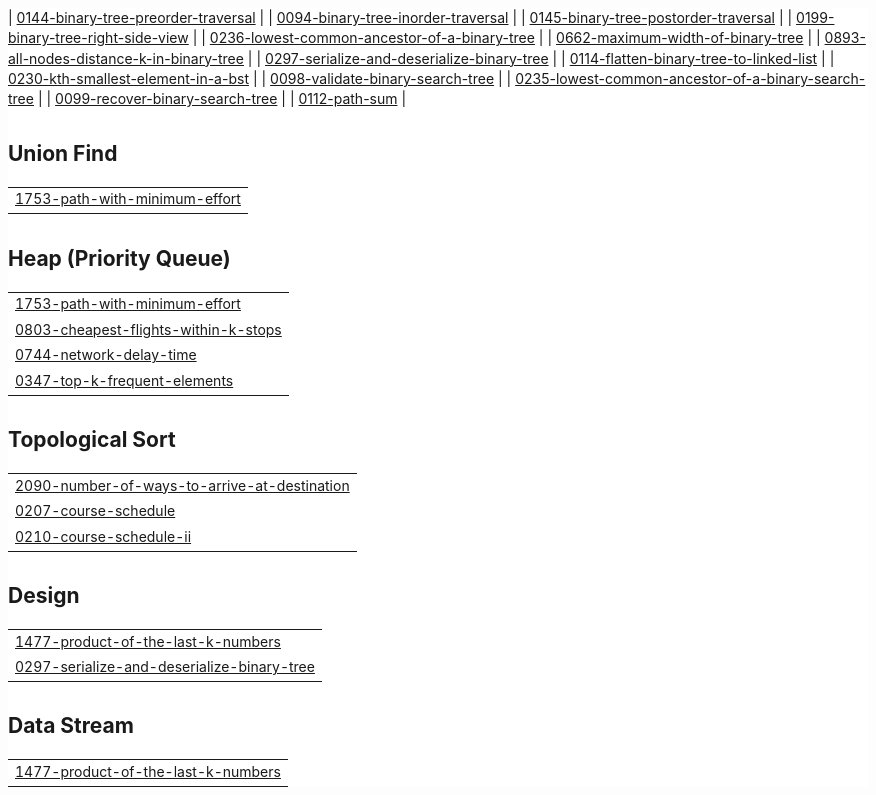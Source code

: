 | [0144-binary-tree-preorder-traversal](https://github.com/Ryuk0010/6-Companies-30-Days/tree/master/0144-binary-tree-preorder-traversal) |
| [0094-binary-tree-inorder-traversal](https://github.com/Ryuk0010/6-Companies-30-Days/tree/master/0094-binary-tree-inorder-traversal) |
| [0145-binary-tree-postorder-traversal](https://github.com/Ryuk0010/6-Companies-30-Days/tree/master/0145-binary-tree-postorder-traversal) |
| [0199-binary-tree-right-side-view](https://github.com/Ryuk0010/6-Companies-30-Days/tree/master/0199-binary-tree-right-side-view) |
| [0236-lowest-common-ancestor-of-a-binary-tree](https://github.com/Ryuk0010/6-Companies-30-Days/tree/master/0236-lowest-common-ancestor-of-a-binary-tree) |
| [0662-maximum-width-of-binary-tree](https://github.com/Ryuk0010/6-Companies-30-Days/tree/master/0662-maximum-width-of-binary-tree) |
| [0893-all-nodes-distance-k-in-binary-tree](https://github.com/Ryuk0010/6-Companies-30-Days/tree/master/0893-all-nodes-distance-k-in-binary-tree) |
| [0297-serialize-and-deserialize-binary-tree](https://github.com/Ryuk0010/6-Companies-30-Days/tree/master/0297-serialize-and-deserialize-binary-tree) |
| [0114-flatten-binary-tree-to-linked-list](https://github.com/Ryuk0010/6-Companies-30-Days/tree/master/0114-flatten-binary-tree-to-linked-list) |
| [0230-kth-smallest-element-in-a-bst](https://github.com/Ryuk0010/6-Companies-30-Days/tree/master/0230-kth-smallest-element-in-a-bst) |
| [0098-validate-binary-search-tree](https://github.com/Ryuk0010/6-Companies-30-Days/tree/master/0098-validate-binary-search-tree) |
| [0235-lowest-common-ancestor-of-a-binary-search-tree](https://github.com/Ryuk0010/6-Companies-30-Days/tree/master/0235-lowest-common-ancestor-of-a-binary-search-tree) |
| [0099-recover-binary-search-tree](https://github.com/Ryuk0010/6-Companies-30-Days/tree/master/0099-recover-binary-search-tree) |
| [0112-path-sum](https://github.com/Ryuk0010/6-Companies-30-Days/tree/master/0112-path-sum) |
## Union Find
|  |
| ------- |
| [1753-path-with-minimum-effort](https://github.com/Ryuk0010/6-Companies-30-Days/tree/master/1753-path-with-minimum-effort) |
## Heap (Priority Queue)
|  |
| ------- |
| [1753-path-with-minimum-effort](https://github.com/Ryuk0010/6-Companies-30-Days/tree/master/1753-path-with-minimum-effort) |
| [0803-cheapest-flights-within-k-stops](https://github.com/Ryuk0010/6-Companies-30-Days/tree/master/0803-cheapest-flights-within-k-stops) |
| [0744-network-delay-time](https://github.com/Ryuk0010/6-Companies-30-Days/tree/master/0744-network-delay-time) |
| [0347-top-k-frequent-elements](https://github.com/Ryuk0010/6-Companies-30-Days/tree/master/0347-top-k-frequent-elements) |
## Topological Sort
|  |
| ------- |
| [2090-number-of-ways-to-arrive-at-destination](https://github.com/Ryuk0010/6-Companies-30-Days/tree/master/2090-number-of-ways-to-arrive-at-destination) |
| [0207-course-schedule](https://github.com/Ryuk0010/6-Companies-30-Days/tree/master/0207-course-schedule) |
| [0210-course-schedule-ii](https://github.com/Ryuk0010/6-Companies-30-Days/tree/master/0210-course-schedule-ii) |
## Design
|  |
| ------- |
| [1477-product-of-the-last-k-numbers](https://github.com/Ryuk0010/6-Companies-30-Days/tree/master/1477-product-of-the-last-k-numbers) |
| [0297-serialize-and-deserialize-binary-tree](https://github.com/Ryuk0010/6-Companies-30-Days/tree/master/0297-serialize-and-deserialize-binary-tree) |
## Data Stream
|  |
| ------- |
| [1477-product-of-the-last-k-numbers](https://github.com/Ryuk0010/6-Companies-30-Days/tree/master/1477-product-of-the-last-k-numbers) |